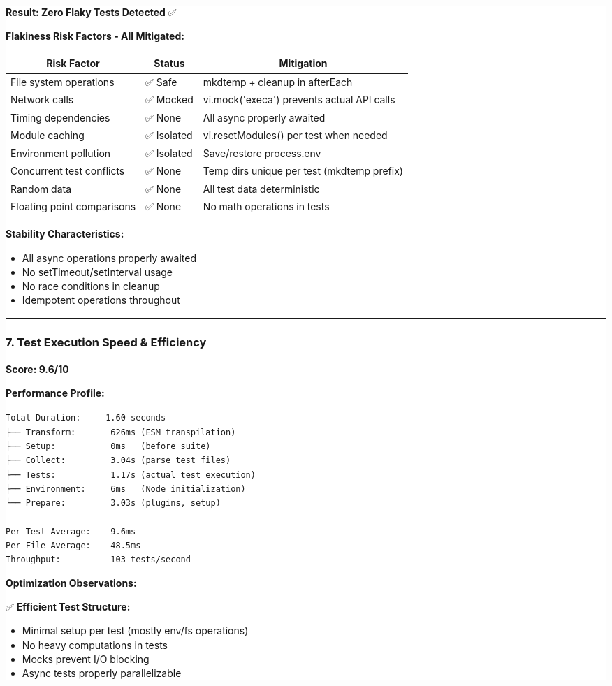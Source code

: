 **Result: Zero Flaky Tests Detected** ✅

**Flakiness Risk Factors - All Mitigated:**

| Risk Factor                | Status      | Mitigation                                 |
| -------------------------- | ----------- | ------------------------------------------ |
| File system operations     | ✅ Safe     | mkdtemp + cleanup in afterEach             |
| Network calls              | ✅ Mocked   | vi.mock('execa') prevents actual API calls |
| Timing dependencies        | ✅ None     | All async properly awaited                 |
| Module caching             | ✅ Isolated | vi.resetModules() per test when needed     |
| Environment pollution      | ✅ Isolated | Save/restore process.env                   |
| Concurrent test conflicts  | ✅ None     | Temp dirs unique per test (mkdtemp prefix) |
| Random data                | ✅ None     | All test data deterministic                |
| Floating point comparisons | ✅ None     | No math operations in tests                |

**Stability Characteristics:**

- All async operations properly awaited
- No setTimeout/setInterval usage
- No race conditions in cleanup
- Idempotent operations throughout

---

### 7. Test Execution Speed & Efficiency

**Score: 9.6/10**

**Performance Profile:**

```
Total Duration:     1.60 seconds
├── Transform:       626ms (ESM transpilation)
├── Setup:           0ms   (before suite)
├── Collect:         3.04s (parse test files)
├── Tests:           1.17s (actual test execution)
├── Environment:     6ms   (Node initialization)
└── Prepare:         3.03s (plugins, setup)

Per-Test Average:    9.6ms
Per-File Average:    48.5ms
Throughput:          103 tests/second
```

**Optimization Observations:**

✅ **Efficient Test Structure:**

- Minimal setup per test (mostly env/fs operations)
- No heavy computations in tests
- Mocks prevent I/O blocking
- Async tests properly parallelizable
